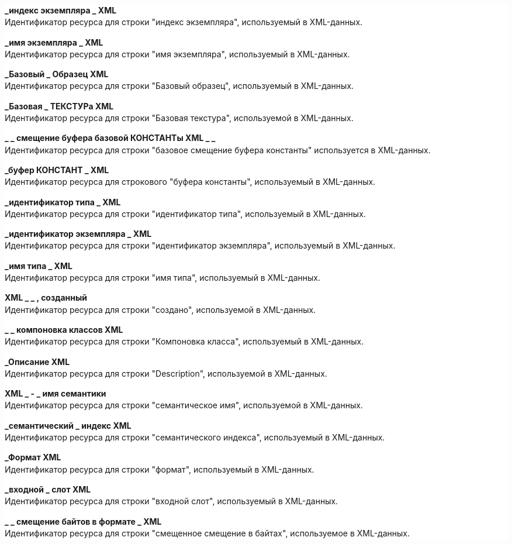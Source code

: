 <span id="XML_INSTANCE_INDEX"></span><span id="xml_instance_index"></span>**\_индекс экземпляра \_ XML**  
Идентификатор ресурса для строки "индекс экземпляра", используемый в XML-данных.

<span id="XML_INSTANCE_NAME"></span><span id="xml_instance_name"></span>**\_имя экземпляра \_ XML**  
Идентификатор ресурса для строки "имя экземпляра", используемый в XML-данных.

<span id="XML_BASE_SAMPLER"></span><span id="xml_base_sampler"></span>**\_Базовый \_ Образец XML**  
Идентификатор ресурса для строки "Базовый образец", используемый в XML-данных.

<span id="XML_BASE_TEXTURE"></span><span id="xml_base_texture"></span>**\_Базовая \_ ТЕКСТУРа XML**  
Идентификатор ресурса для строки "Базовая текстура", используемой в XML-данных.

<span id="XML_BASE_CONSTANT_BUFFER_OFFSET"></span><span id="xml_base_constant_buffer_offset"></span>**\_ \_ смещение буфера базовой КОНСТАНТы XML \_ \_**  
Идентификатор ресурса для строки "базовое смещение буфера константы" используется в XML-данных.

<span id="XML_CONSTANT_BUFFER"></span><span id="xml_constant_buffer"></span>**\_буфер КОНСТАНТ \_ XML**  
Идентификатор ресурса для строкового "буфера константы", используемый в XML-данных.

<span id="XML_TYPE_ID"></span><span id="xml_type_id"></span>**\_идентификатор типа \_ XML**  
Идентификатор ресурса для строки "идентификатор типа", используемый в XML-данных.

<span id="XML_INSTANCE_ID"></span><span id="xml_instance_id"></span>**\_идентификатор экземпляра \_ XML**  
Идентификатор ресурса для строки "идентификатор экземпляра", используемый в XML-данных.

<span id="XML_TYPE_NAME"></span><span id="xml_type_name"></span>**\_имя типа \_ XML**  
Идентификатор ресурса для строки "имя типа", используемый в XML-данных.

<span id="XML_CREATED_BY"></span><span id="xml_created_by"></span>**XML \_ \_ , созданный**  
Идентификатор ресурса для строки "создано", используемой в XML-данных.

<span id="XML_CLASS_LINKAGE"></span><span id="xml_class_linkage"></span>**\_ \_ компоновка классов XML**  
Идентификатор ресурса для строки "Компоновка класса", используемый в XML-данных.

<span id="XML_DESCRIPTION"></span><span id="xml_description"></span>**\_Описание XML**  
Идентификатор ресурса для строки "Description", используемой в XML-данных.

<span id="XML_SEMANTIC_NAME"></span><span id="xml_semantic_name"></span>**XML \_ - \_ имя семантики**  
Идентификатор ресурса для строки "семантическое имя", используемой в XML-данных.

<span id="XML_SEMANTIC_INDEX"></span><span id="xml_semantic_index"></span>**\_семантический \_ индекс XML**  
Идентификатор ресурса для строки "семантического индекса", используемый в XML-данных.

<span id="XML_FORMAT"></span><span id="xml_format"></span>**\_Формат XML**  
Идентификатор ресурса для строки "формат", используемый в XML-данных.

<span id="XML_INPUT_SLOT"></span><span id="xml_input_slot"></span>**\_входной \_ слот XML**  
Идентификатор ресурса для строки "входной слот", используемый в XML-данных.

<span id="XML_ALIGNED_BYTE_OFFSET"></span><span id="xml_aligned_byte_offset"></span>**\_ \_ смещение байтов в формате \_ XML**  
Идентификатор ресурса для строки "смещенное смещение в байтах", используемое в XML-данных.
